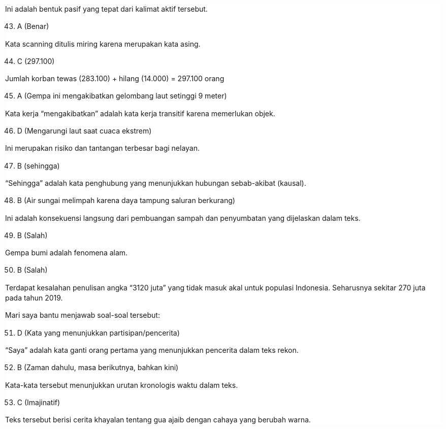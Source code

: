 Ini adalah bentuk pasif yang tepat dari kalimat aktif tersebut.



43. A (Benar)

Kata scanning ditulis miring karena merupakan kata asing.



44. C (297.100)

Jumlah korban tewas (283.100) + hilang (14.000) = 297.100 orang



45. A (Gempa ini mengakibatkan gelombang laut setinggi 9 meter)

Kata kerja “mengakibatkan” adalah kata kerja transitif karena memerlukan objek.



46. D (Mengarungi laut saat cuaca ekstrem)

Ini merupakan risiko dan tantangan terbesar bagi nelayan.



47. B (sehingga)

“Sehingga” adalah kata penghubung yang menunjukkan hubungan sebab-akibat (kausal).



48. B (Air sungai melimpah karena daya tampung saluran berkurang)

Ini adalah konsekuensi langsung dari pembuangan sampah dan penyumbatan yang dijelaskan dalam teks.



49. B (Salah)

Gempa bumi adalah fenomena alam.



50. B (Salah)

Terdapat kesalahan penulisan angka “3120 juta” yang tidak masuk akal untuk populasi Indonesia. Seharusnya sekitar 270 juta pada tahun 2019.



 Mari saya bantu menjawab soal-soal tersebut:



51. D (Kata yang menunjukkan partisipan/pencerita)

“Saya” adalah kata ganti orang pertama yang menunjukkan pencerita dalam teks rekon.



52. B (Zaman dahulu, masa berikutnya, bahkan kini)

Kata-kata tersebut menunjukkan urutan kronologis waktu dalam teks.



53. C (Imajinatif)

Teks tersebut berisi cerita khayalan tentang gua ajaib dengan cahaya yang berubah warna.
